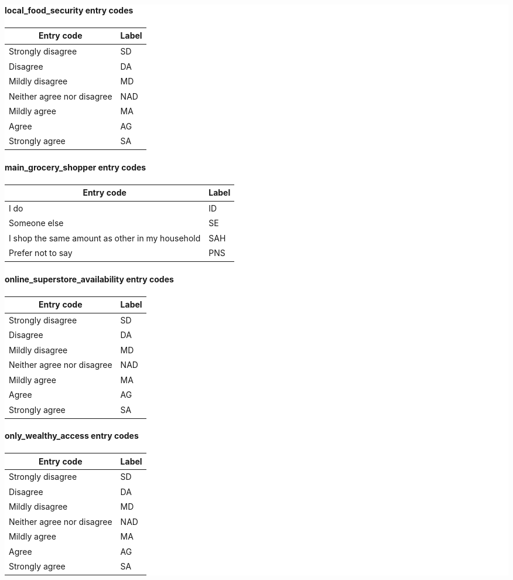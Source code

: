 #### local_food_security entry codes

| Entry code | Label |
| --- | --- |
| Strongly disagree | SD |
| Disagree | DA |
| Mildly disagree | MD |
| Neither agree nor disagree | NAD |
| Mildly agree | MA |
| Agree | AG |
| Strongly agree | SA |

#### main_grocery_shopper entry codes

| Entry code | Label |
| --- | --- |
| I do | ID |
| Someone else | SE |
| I shop the same amount as other in my household | SAH |
| Prefer not to say | PNS |

#### online_superstore_availability entry codes

| Entry code | Label |
| --- | --- |
| Strongly disagree | SD |
| Disagree | DA |
| Mildly disagree | MD |
| Neither agree nor disagree | NAD |
| Mildly agree | MA |
| Agree | AG |
| Strongly agree | SA |

#### only_wealthy_access entry codes

| Entry code | Label |
| --- | --- |
| Strongly disagree | SD |
| Disagree | DA |
| Mildly disagree | MD |
| Neither agree nor disagree | NAD |
| Mildly agree | MA |
| Agree | AG |
| Strongly agree | SA |
